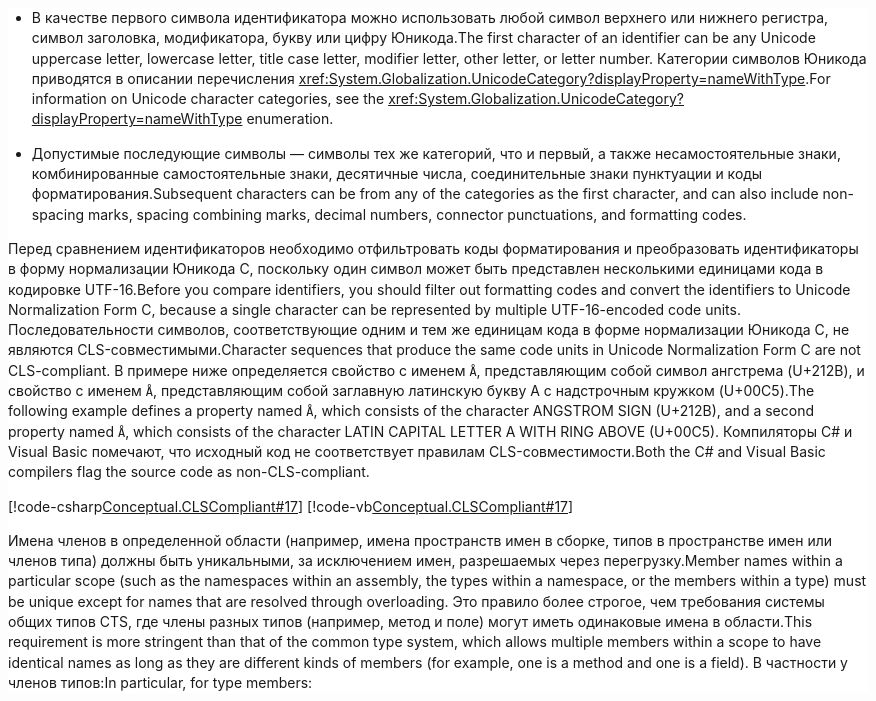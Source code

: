 - <span data-ttu-id="e9700-433">В качестве первого символа идентификатора можно использовать любой символ верхнего или нижнего регистра, символ заголовка, модификатора, букву или цифру Юникода.</span><span class="sxs-lookup"><span data-stu-id="e9700-433">The first character of an identifier can be any Unicode uppercase letter, lowercase letter, title case letter, modifier letter, other letter, or letter number.</span></span> <span data-ttu-id="e9700-434">Категории символов Юникода приводятся в описании перечисления <xref:System.Globalization.UnicodeCategory?displayProperty=nameWithType>.</span><span class="sxs-lookup"><span data-stu-id="e9700-434">For information on Unicode character categories, see the <xref:System.Globalization.UnicodeCategory?displayProperty=nameWithType> enumeration.</span></span>

- <span data-ttu-id="e9700-435">Допустимые последующие символы — символы тех же категорий, что и первый, а также несамостоятельные знаки, комбинированные самостоятельные знаки, десятичные числа, соединительные знаки пунктуации и коды форматирования.</span><span class="sxs-lookup"><span data-stu-id="e9700-435">Subsequent characters can be from any of the categories as the first character, and can also include non-spacing marks, spacing combining marks, decimal numbers, connector punctuations, and formatting codes.</span></span>

<span data-ttu-id="e9700-436">Перед сравнением идентификаторов необходимо отфильтровать коды форматирования и преобразовать идентификаторы в форму нормализации Юникода C, поскольку один символ может быть представлен несколькими единицами кода в кодировке UTF-16.</span><span class="sxs-lookup"><span data-stu-id="e9700-436">Before you compare identifiers, you should filter out formatting codes and convert the identifiers to Unicode Normalization Form C, because a single character can be represented by multiple UTF-16-encoded code units.</span></span> <span data-ttu-id="e9700-437">Последовательности символов, соответствующие одним и тем же единицам кода в форме нормализации Юникода C, не являются CLS-совместимыми.</span><span class="sxs-lookup"><span data-stu-id="e9700-437">Character sequences that produce the same code units in Unicode Normalization Form C are not CLS-compliant.</span></span> <span data-ttu-id="e9700-438">В примере ниже определяется свойство с именем `Å`, представляющим собой символ ангстрема (U+212B), и свойство с именем `Å`, представляющим собой заглавную латинскую букву А с надстрочным кружком (U+00C5).</span><span class="sxs-lookup"><span data-stu-id="e9700-438">The following example defines a property named `Å`, which consists of the character ANGSTROM SIGN (U+212B), and a second property named `Å`, which consists of the character LATIN CAPITAL LETTER A WITH RING ABOVE (U+00C5).</span></span> <span data-ttu-id="e9700-439">Компиляторы C# и Visual Basic помечают, что исходный код не соответствует правилам CLS-совместимости.</span><span class="sxs-lookup"><span data-stu-id="e9700-439">Both the C# and Visual Basic compilers flag the source code as non-CLS-compliant.</span></span>

[!code-csharp[Conceptual.CLSCompliant#17](../../samples/snippets/csharp/VS_Snippets_CLR/conceptual.clscompliant/cs/naming1.cs#17)]
[!code-vb[Conceptual.CLSCompliant#17](../../samples/snippets/visualbasic/VS_Snippets_CLR/conceptual.clscompliant/vb/naming1.vb#17)]

<span data-ttu-id="e9700-440">Имена членов в определенной области (например, имена пространств имен в сборке, типов в пространстве имен или членов типа) должны быть уникальными, за исключением имен, разрешаемых через перегрузку.</span><span class="sxs-lookup"><span data-stu-id="e9700-440">Member names within a particular scope (such as the namespaces within an assembly, the types within a namespace, or the members within a type) must be unique except for names that are resolved through overloading.</span></span> <span data-ttu-id="e9700-441">Это правило более строгое, чем требования системы общих типов CTS, где члены разных типов (например, метод и поле) могут иметь одинаковые имена в области.</span><span class="sxs-lookup"><span data-stu-id="e9700-441">This requirement is more stringent than that of the common type system, which allows multiple members within a scope to have identical names as long as they are different kinds of members (for example, one is a method and one is a field).</span></span> <span data-ttu-id="e9700-442">В частности у членов типов:</span><span class="sxs-lookup"><span data-stu-id="e9700-442">In particular, for type members:</span></span>
